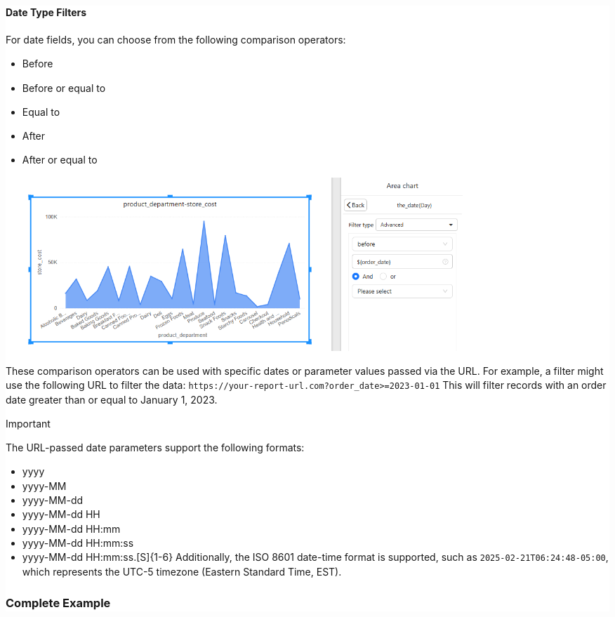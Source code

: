 #### Date Type Filters

For date fields, you can choose from the following comparison operators:

- Before

- Before or equal to

- Equal to

- After

- After or equal to

  <div align="left"><img src="./images/image-20250311171046336.png" width="75%"/></div>

These comparison operators can be used with specific dates or parameter values passed via the URL. For example, a filter might use the following URL to filter the data:
 `https://your-report-url.com?order_date>=2023-01-01`
 This will filter records with an order date greater than or equal to January 1, 2023.

> [!IMPORTANT]
>
> The URL-passed date parameters support the following formats:
>
> - yyyy
> - yyyy-MM
> - yyyy-MM-dd
> - yyyy-MM-dd HH
> - yyyy-MM-dd HH:mm
> - yyyy-MM-dd HH:mm:ss
> - yyyy-MM-dd HH:mm:ss.[S]{1-6}
>    Additionally, the ISO 8601 date-time format is supported, such as `2025-02-21T06:24:48-05:00`, which represents the UTC-5 timezone (Eastern Standard Time, EST).

### Complete Example
